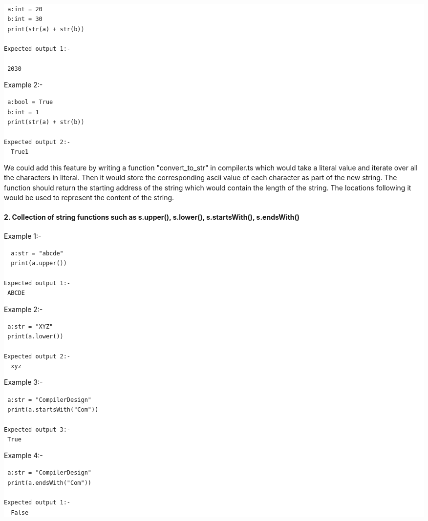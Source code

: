      a:int = 20
     b:int = 30
     print(str(a) + str(b))

    Expected output 1:-

     2030


   Example 2:-

     a:bool = True
     b:int = 1
     print(str(a) + str(b))

    Expected output 2:-
      True1

  We could add this feature by writing a function "convert_to_str" in compiler.ts which would take a literal value and iterate over all the characters in literal. Then it would store the corresponding ascii value of each character as part of the new string. The function should return the starting address of the string which would contain the length of the string. The locations following it would be used to represent the content of the string.

#### 2. Collection of string functions such as s.upper(), s.lower(), s.startsWith(), s.endsWith()


  Example 1:-

      a:str = "abcde"
      print(a.upper())

    Expected output 1:-
     ABCDE


  Example 2:-

     a:str = "XYZ"
     print(a.lower())

    Expected output 2:-
      xyz


  Example 3:-

     a:str = "CompilerDesign"
     print(a.startsWith("Com"))

    Expected output 3:-
     True


  Example 4:-

     a:str = "CompilerDesign"
     print(a.endsWith("Com"))

    Expected output 1:-
      False
